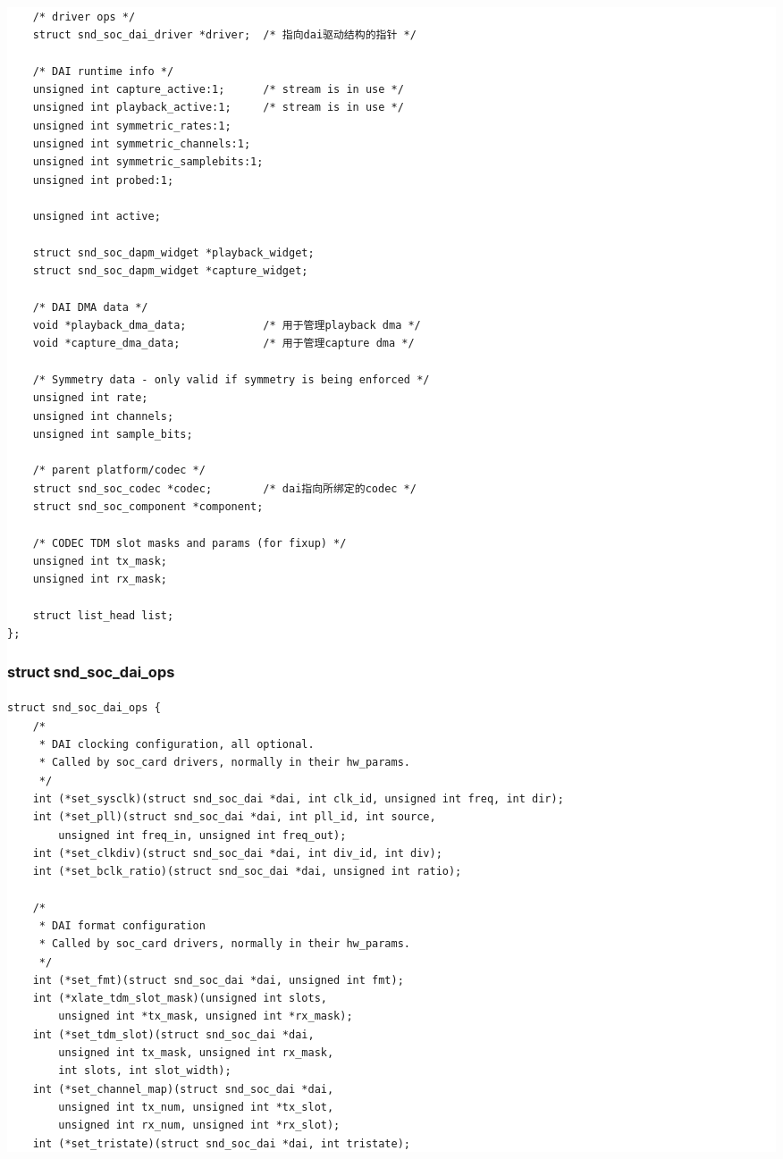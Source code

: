         /* driver ops */
        struct snd_soc_dai_driver *driver;  /* 指向dai驱动结构的指针 */

        /* DAI runtime info */
        unsigned int capture_active:1;      /* stream is in use */
        unsigned int playback_active:1;     /* stream is in use */
        unsigned int symmetric_rates:1;
        unsigned int symmetric_channels:1;
        unsigned int symmetric_samplebits:1;
        unsigned int probed:1;

        unsigned int active;

        struct snd_soc_dapm_widget *playback_widget;
        struct snd_soc_dapm_widget *capture_widget;

        /* DAI DMA data */
        void *playback_dma_data;            /* 用于管理playback dma */
        void *capture_dma_data;             /* 用于管理capture dma */

        /* Symmetry data - only valid if symmetry is being enforced */
        unsigned int rate;
        unsigned int channels;
        unsigned int sample_bits;

        /* parent platform/codec */
        struct snd_soc_codec *codec;        /* dai指向所绑定的codec */
        struct snd_soc_component *component;

        /* CODEC TDM slot masks and params (for fixup) */
        unsigned int tx_mask;
        unsigned int rx_mask;

        struct list_head list;
    };

### struct snd_soc_dai_ops
    struct snd_soc_dai_ops {
        /*
         * DAI clocking configuration, all optional.
         * Called by soc_card drivers, normally in their hw_params.
         */
        int (*set_sysclk)(struct snd_soc_dai *dai, int clk_id, unsigned int freq, int dir);
        int (*set_pll)(struct snd_soc_dai *dai, int pll_id, int source,
            unsigned int freq_in, unsigned int freq_out);
        int (*set_clkdiv)(struct snd_soc_dai *dai, int div_id, int div);
        int (*set_bclk_ratio)(struct snd_soc_dai *dai, unsigned int ratio);

        /*
         * DAI format configuration
         * Called by soc_card drivers, normally in their hw_params.
         */
        int (*set_fmt)(struct snd_soc_dai *dai, unsigned int fmt);
        int (*xlate_tdm_slot_mask)(unsigned int slots,
            unsigned int *tx_mask, unsigned int *rx_mask);
        int (*set_tdm_slot)(struct snd_soc_dai *dai,
            unsigned int tx_mask, unsigned int rx_mask,
            int slots, int slot_width);
        int (*set_channel_map)(struct snd_soc_dai *dai,
            unsigned int tx_num, unsigned int *tx_slot,
            unsigned int rx_num, unsigned int *rx_slot);
        int (*set_tristate)(struct snd_soc_dai *dai, int tristate);
